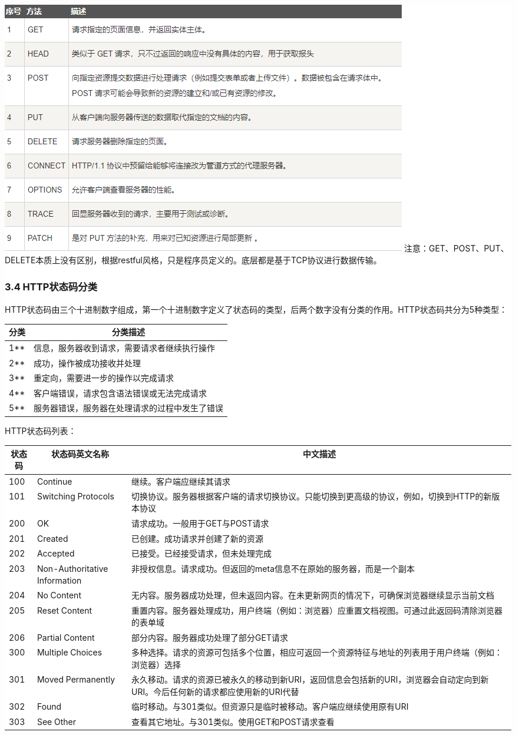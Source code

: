 ![](img/请求方法.png)
注意：GET、POST、PUT、DELETE本质上没有区别，根据restful风格，只是程序员定义的。底层都是基于TCP协议进行数据传输。

### 3.4 HTTP状态码分类
HTTP状态码由三个十进制数字组成，第一个十进制数字定义了状态码的类型，后两个数字没有分类的作用。HTTP状态码共分为5种类型：

| 分类 | 分类描述 |
| ---- | -------- |
|   1**   |   信息，服务器收到请求，需要请求者继续执行操作       |
|   2**   |   成功，操作被成功接收并处理       |
|   3**   |   重定向，需要进一步的操作以完成请求       |
|   4**   |   客户端错误，请求包含语法错误或无法完成请求       |
|   5**   |   服务器错误，服务器在处理请求的过程中发生了错误       |

HTTP状态码列表：

| 状态码 | 状态码英文名称                  | 中文描述                                                                                                                                                         |
| ------ | ------------------------------- | ---------------------------------------------------------------------------------------------------------------------------------------------------------------- |
| 100    | Continue                        | 继续。客户端应继续其请求                                                                                                                                         |
| 101    | Switching Protocols             | 切换协议。服务器根据客户端的请求切换协议。只能切换到更高级的协议，例如，切换到HTTP的新版本协议                                                                   |
| 200    | OK                              | 请求成功。一般用于GET与POST请求                                                                                                                                  |
| 201    | Created                         | 已创建。成功请求并创建了新的资源                                                                                                                                 |
| 202    | Accepted                        | 已接受。已经接受请求，但未处理完成                                                                                                                               |
| 203    | Non-Authoritative Information   | 非授权信息。请求成功。但返回的meta信息不在原始的服务器，而是一个副本                                                                                             |
| 204    | No Content                      | 无内容。服务器成功处理，但未返回内容。在未更新网页的情况下，可确保浏览器继续显示当前文档                                                                         |
| 205    | Reset Content                   | 重置内容。服务器处理成功，用户终端（例如：浏览器）应重置文档视图。可通过此返回码清除浏览器的表单域                                                               |
| 206    | Partial Content                 | 部分内容。服务器成功处理了部分GET请求                                                                                                                            |
| 300    | Multiple Choices                | 多种选择。请求的资源可包括多个位置，相应可返回一个资源特征与地址的列表用于用户终端（例如：浏览器）选择                                                           |
| 301    | Moved Permanently               | 永久移动。请求的资源已被永久的移动到新URI，返回信息会包括新的URI，浏览器会自动定向到新URI。今后任何新的请求都应使用新的URI代替                                   |
| 302    | Found                           | 临时移动。与301类似。但资源只是临时被移动。客户端应继续使用原有URI                                                                                               |
| 303    | See Other                       | 查看其它地址。与301类似。使用GET和POST请求查看                                                                                                                   |